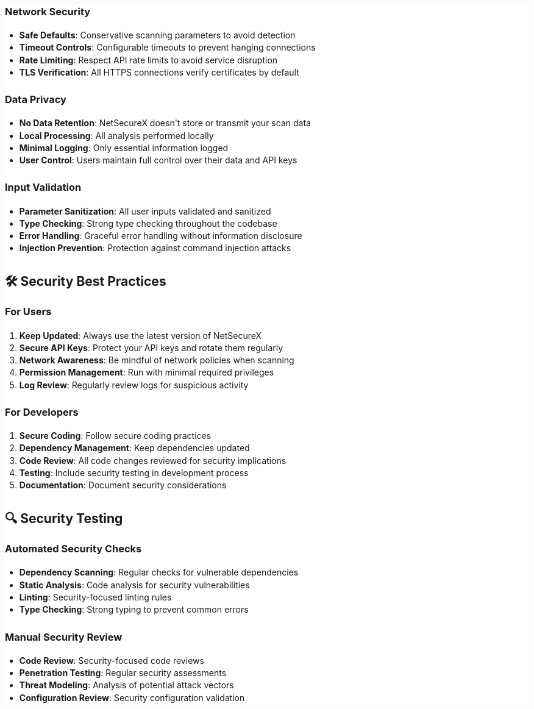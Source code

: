 ### Network Security

- **Safe Defaults**: Conservative scanning parameters to avoid detection
- **Timeout Controls**: Configurable timeouts to prevent hanging connections
- **Rate Limiting**: Respect API rate limits to avoid service disruption
- **TLS Verification**: All HTTPS connections verify certificates by default

### Data Privacy

- **No Data Retention**: NetSecureX doesn't store or transmit your scan data
- **Local Processing**: All analysis performed locally
- **Minimal Logging**: Only essential information logged
- **User Control**: Users maintain full control over their data and API keys

### Input Validation

- **Parameter Sanitization**: All user inputs validated and sanitized
- **Type Checking**: Strong type checking throughout the codebase
- **Error Handling**: Graceful error handling without information disclosure
- **Injection Prevention**: Protection against command injection attacks

## 🛠️ Security Best Practices

### For Users

1. **Keep Updated**: Always use the latest version of NetSecureX
2. **Secure API Keys**: Protect your API keys and rotate them regularly
3. **Network Awareness**: Be mindful of network policies when scanning
4. **Permission Management**: Run with minimal required privileges
5. **Log Review**: Regularly review logs for suspicious activity

### For Developers

1. **Secure Coding**: Follow secure coding practices
2. **Dependency Management**: Keep dependencies updated
3. **Code Review**: All code changes reviewed for security implications
4. **Testing**: Include security testing in development process
5. **Documentation**: Document security considerations

## 🔍 Security Testing

### Automated Security Checks

- **Dependency Scanning**: Regular checks for vulnerable dependencies
- **Static Analysis**: Code analysis for security vulnerabilities
- **Linting**: Security-focused linting rules
- **Type Checking**: Strong typing to prevent common errors

### Manual Security Review

- **Code Review**: Security-focused code reviews
- **Penetration Testing**: Regular security assessments
- **Threat Modeling**: Analysis of potential attack vectors
- **Configuration Review**: Security configuration validation
